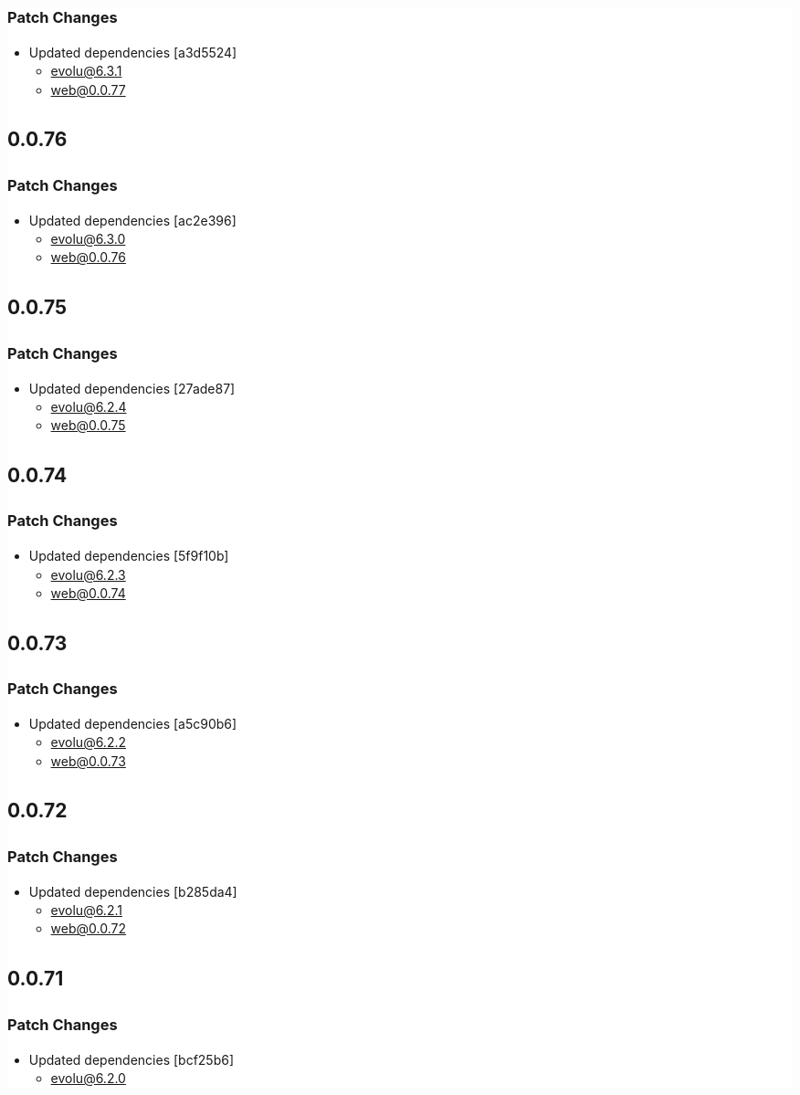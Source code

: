 ### Patch Changes

- Updated dependencies [a3d5524]
  - evolu@6.3.1
  - web@0.0.77

## 0.0.76

### Patch Changes

- Updated dependencies [ac2e396]
  - evolu@6.3.0
  - web@0.0.76

## 0.0.75

### Patch Changes

- Updated dependencies [27ade87]
  - evolu@6.2.4
  - web@0.0.75

## 0.0.74

### Patch Changes

- Updated dependencies [5f9f10b]
  - evolu@6.2.3
  - web@0.0.74

## 0.0.73

### Patch Changes

- Updated dependencies [a5c90b6]
  - evolu@6.2.2
  - web@0.0.73

## 0.0.72

### Patch Changes

- Updated dependencies [b285da4]
  - evolu@6.2.1
  - web@0.0.72

## 0.0.71

### Patch Changes

- Updated dependencies [bcf25b6]
  - evolu@6.2.0
